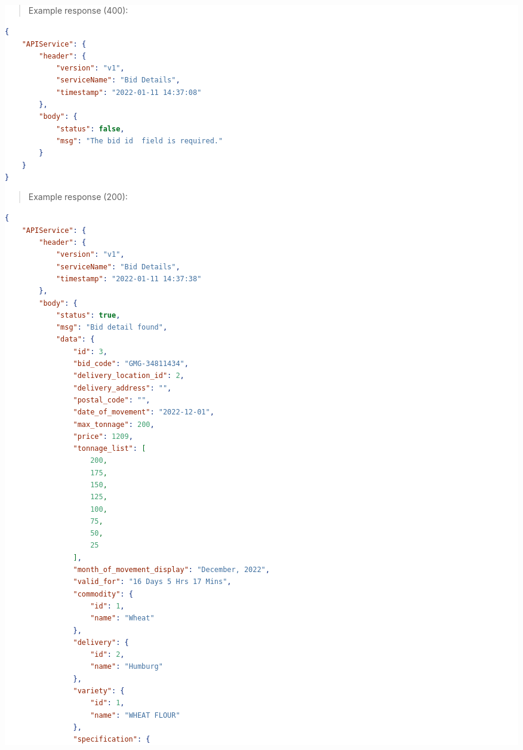
> Example response (400):

```json
{
    "APIService": {
        "header": {
            "version": "v1",
            "serviceName": "Bid Details",
            "timestamp": "2022-01-11 14:37:08"
        },
        "body": {
            "status": false,
            "msg": "The bid id  field is required."
        }
    }
}
```
> Example response (200):

```json
{
    "APIService": {
        "header": {
            "version": "v1",
            "serviceName": "Bid Details",
            "timestamp": "2022-01-11 14:37:38"
        },
        "body": {
            "status": true,
            "msg": "Bid detail found",
            "data": {
                "id": 3,
                "bid_code": "GMG-34811434",
                "delivery_location_id": 2,
                "delivery_address": "",
                "postal_code": "",
                "date_of_movement": "2022-12-01",
                "max_tonnage": 200,
                "price": 1209,
                "tonnage_list": [
                    200,
                    175,
                    150,
                    125,
                    100,
                    75,
                    50,
                    25
                ],
                "month_of_movement_display": "December, 2022",
                "valid_for": "16 Days 5 Hrs 17 Mins",
                "commodity": {
                    "id": 1,
                    "name": "Wheat"
                },
                "delivery": {
                    "id": 2,
                    "name": "Humburg"
                },
                "variety": {
                    "id": 1,
                    "name": "WHEAT FLOUR"
                },
                "specification": {
```